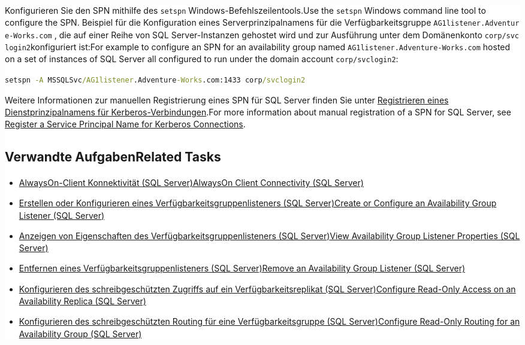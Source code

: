  <span data-ttu-id="6d3f6-234">Konfigurieren Sie den SPN mithilfe des `setspn` Windows-Befehlszeilentools.</span><span class="sxs-lookup"><span data-stu-id="6d3f6-234">Use the `setspn` Windows command line tool to configure the SPN.</span></span>  <span data-ttu-id="6d3f6-235">Beispiel für die Konfiguration eines Serverprinzipalnamens für die Verfügbarkeitsgruppe `AG1listener.Adventure-Works.com` , die auf einer Reihe von SQL Server-Instanzen gehostet wird und zur Ausführung unter dem Domänenkonto `corp/svclogin2`konfiguriert ist:</span><span class="sxs-lookup"><span data-stu-id="6d3f6-235">For example to configure an SPN for an availability group named `AG1listener.Adventure-Works.com` hosted on a set of instances of SQL Server all configured to run under the domain account `corp/svclogin2`:</span></span>  
  
```cmd
setspn -A MSSQLSvc/AG1listener.Adventure-Works.com:1433 corp/svclogin2  
```  
  
 <span data-ttu-id="6d3f6-236">Weitere Informationen zur manuellen Registrierung eines SPN für SQL Server finden Sie unter [Registrieren eines Dienstprinzipalnamens für Kerberos-Verbindungen](configure-windows/register-a-service-principal-name-for-kerberos-connections.md).</span><span class="sxs-lookup"><span data-stu-id="6d3f6-236">For more information about manual registration of a SPN for SQL Server, see [Register a Service Principal Name for Kerberos Connections](configure-windows/register-a-service-principal-name-for-kerberos-connections.md).</span></span>  
  
##  <a name="related-tasks"></a><a name="RelatedTasks"></a> <span data-ttu-id="6d3f6-237">Verwandte Aufgaben</span><span class="sxs-lookup"><span data-stu-id="6d3f6-237">Related Tasks</span></span>  
  
-   [<span data-ttu-id="6d3f6-238">AlwaysOn-Client Konnektivität &#40;SQL Server&#41;</span><span class="sxs-lookup"><span data-stu-id="6d3f6-238">AlwaysOn Client Connectivity &#40;SQL Server&#41;</span></span>](availability-groups/windows/always-on-client-connectivity-sql-server.md)
  
-   [<span data-ttu-id="6d3f6-239">Erstellen oder Konfigurieren eines Verfügbarkeitsgruppenlisteners &#40;SQL Server&#41;</span><span class="sxs-lookup"><span data-stu-id="6d3f6-239">Create or Configure an Availability Group Listener &#40;SQL Server&#41;</span></span>](availability-groups/windows/create-or-configure-an-availability-group-listener-sql-server.md)  
  
-   [<span data-ttu-id="6d3f6-240">Anzeigen von Eigenschaften des Verfügbarkeitsgruppenlisteners &#40;SQL Server&#41;</span><span class="sxs-lookup"><span data-stu-id="6d3f6-240">View Availability Group Listener Properties &#40;SQL Server&#41;</span></span>](availability-groups/windows/view-availability-group-listener-properties-sql-server.md)  
  
-   [<span data-ttu-id="6d3f6-241">Entfernen eines Verfügbarkeitsgruppenlisteners &#40;SQL Server&#41;</span><span class="sxs-lookup"><span data-stu-id="6d3f6-241">Remove an Availability Group Listener &#40;SQL Server&#41;</span></span>](availability-groups/windows/remove-an-availability-group-listener-sql-server.md)  
  
-   [<span data-ttu-id="6d3f6-242">Konfigurieren des schreibgeschützten Zugriffs auf ein Verfügbarkeitsreplikat &#40;SQL Server&#41;</span><span class="sxs-lookup"><span data-stu-id="6d3f6-242">Configure Read-Only Access on an Availability Replica &#40;SQL Server&#41;</span></span>](availability-groups/windows/configure-read-only-access-on-an-availability-replica-sql-server.md)  
  
-   [<span data-ttu-id="6d3f6-243">Konfigurieren des schreibgeschützten Routing für eine Verfügbarkeitsgruppe &#40;SQL Server&#41;</span><span class="sxs-lookup"><span data-stu-id="6d3f6-243">Configure Read-Only Routing for an Availability Group &#40;SQL Server&#41;</span></span>](availability-groups/windows/configure-read-only-routing-for-an-availability-group-sql-server.md)  
  